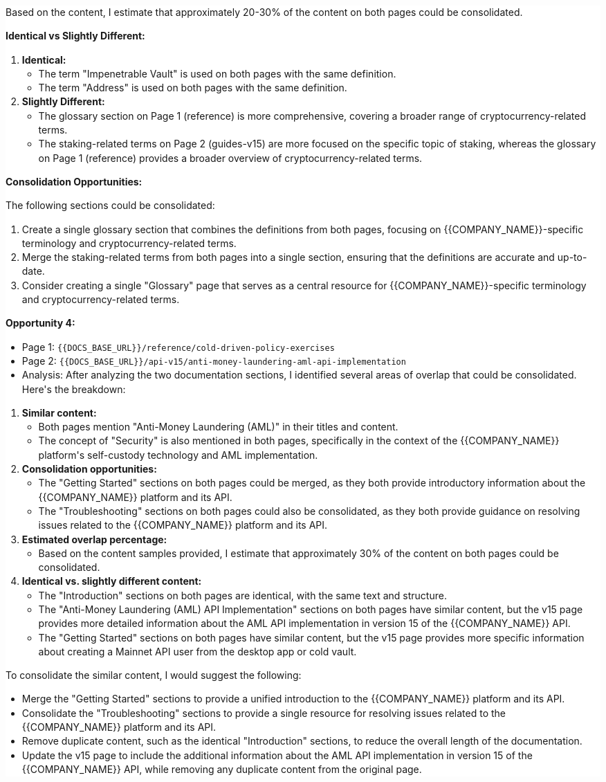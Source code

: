 Based on the content, I estimate that approximately 20-30% of the content on both pages could be consolidated.

**Identical vs Slightly Different:**

1. **Identical:**
	* The term "Impenetrable Vault" is used on both pages with the same definition.
	* The term "Address" is used on both pages with the same definition.
2. **Slightly Different:**
	* The glossary section on Page 1 (reference) is more comprehensive, covering a broader range of cryptocurrency-related terms.
	* The staking-related terms on Page 2 (guides-v15) are more focused on the specific topic of staking, whereas the glossary on Page 1 (reference) provides a broader overview of cryptocurrency-related terms.

**Consolidation Opportunities:**

The following sections could be consolidated:

1. Create a single glossary section that combines the definitions from both pages, focusing on {{COMPANY_NAME}}-specific terminology and cryptocurrency-related terms.
2. Merge the staking-related terms from both pages into a single section, ensuring that the definitions are accurate and up-to-date.
3. Consider creating a single "Glossary" page that serves as a central resource for {{COMPANY_NAME}}-specific terminology and cryptocurrency-related terms.

**Opportunity 4:**
- Page 1: `{{DOCS_BASE_URL}}/reference/cold-driven-policy-exercises`
- Page 2: `{{DOCS_BASE_URL}}/api-v15/anti-money-laundering-aml-api-implementation`
- Analysis: After analyzing the two documentation sections, I identified several areas of overlap that could be consolidated. Here's the breakdown:

1. **Similar content:**
	* Both pages mention "Anti-Money Laundering (AML)" in their titles and content.
	* The concept of "Security" is also mentioned in both pages, specifically in the context of the {{COMPANY_NAME}} platform's self-custody technology and AML implementation.
2. **Consolidation opportunities:**
	* The "Getting Started" sections on both pages could be merged, as they both provide introductory information about the {{COMPANY_NAME}} platform and its API.
	* The "Troubleshooting" sections on both pages could also be consolidated, as they both provide guidance on resolving issues related to the {{COMPANY_NAME}} platform and its API.
3. **Estimated overlap percentage:**
	* Based on the content samples provided, I estimate that approximately 30% of the content on both pages could be consolidated.
4. **Identical vs. slightly different content:**
	* The "Introduction" sections on both pages are identical, with the same text and structure.
	* The "Anti-Money Laundering (AML) API Implementation" sections on both pages have similar content, but the v15 page provides more detailed information about the AML API implementation in version 15 of the {{COMPANY_NAME}} API.
	* The "Getting Started" sections on both pages have similar content, but the v15 page provides more specific information about creating a Mainnet API user from the desktop app or cold vault.

To consolidate the similar content, I would suggest the following:

* Merge the "Getting Started" sections to provide a unified introduction to the {{COMPANY_NAME}} platform and its API.
* Consolidate the "Troubleshooting" sections to provide a single resource for resolving issues related to the {{COMPANY_NAME}} platform and its API.
* Remove duplicate content, such as the identical "Introduction" sections, to reduce the overall length of the documentation.
* Update the v15 page to include the additional information about the AML API implementation in version 15 of the {{COMPANY_NAME}} API, while removing any duplicate content from the original page.
